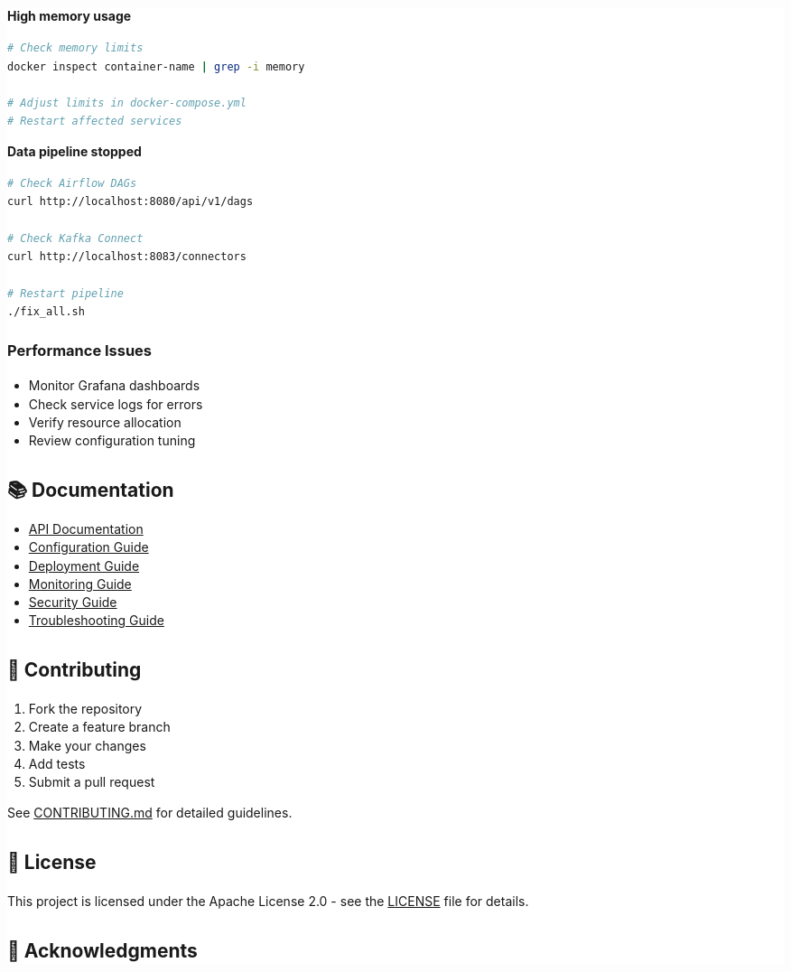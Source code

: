 **High memory usage**
```bash
# Check memory limits
docker inspect container-name | grep -i memory

# Adjust limits in docker-compose.yml
# Restart affected services
```

**Data pipeline stopped**
```bash
# Check Airflow DAGs
curl http://localhost:8080/api/v1/dags

# Check Kafka Connect
curl http://localhost:8083/connectors

# Restart pipeline
./fix_all.sh
```

### Performance Issues
- Monitor Grafana dashboards
- Check service logs for errors
- Verify resource allocation
- Review configuration tuning

## 📚 Documentation

- [API Documentation](docs/API.md)
- [Configuration Guide](docs/CONFIGURATION.md)
- [Deployment Guide](docs/DEPLOYMENT.md)
- [Monitoring Guide](docs/MONITORING.md)
- [Security Guide](docs/SECURITY.md)
- [Troubleshooting Guide](docs/TROUBLESHOOTING.md)

## 🤝 Contributing

1. Fork the repository
2. Create a feature branch
3. Make your changes
4. Add tests
5. Submit a pull request

See [CONTRIBUTING.md](CONTRIBUTING.md) for detailed guidelines.

## 📄 License

This project is licensed under the Apache License 2.0 - see the [LICENSE](LICENSE) file for details.

## 🙏 Acknowledgments
